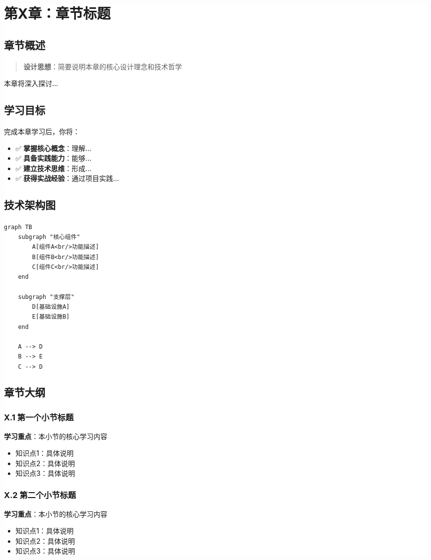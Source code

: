 # 第X章：章节标题

## 章节概述

> **设计思想**：简要说明本章的核心设计理念和技术哲学

本章将深入探讨...

## 学习目标

完成本章学习后，你将：

- ✅ **掌握核心概念**：理解...
- ✅ **具备实践能力**：能够...
- ✅ **建立技术思维**：形成...
- ✅ **获得实战经验**：通过项目实践...

## 技术架构图

```mermaid
graph TB
    subgraph "核心组件"
        A[组件A<br/>功能描述]
        B[组件B<br/>功能描述]
        C[组件C<br/>功能描述]
    end
    
    subgraph "支撑层"
        D[基础设施A]
        E[基础设施B]
    end
    
    A --> D
    B --> E
    C --> D
```

## 章节大纲

### X.1 第一个小节标题
**学习重点**：本小节的核心学习内容
- 知识点1：具体说明
- 知识点2：具体说明
- 知识点3：具体说明

### X.2 第二个小节标题  
**学习重点**：本小节的核心学习内容
- 知识点1：具体说明
- 知识点2：具体说明
- 知识点3：具体说明
